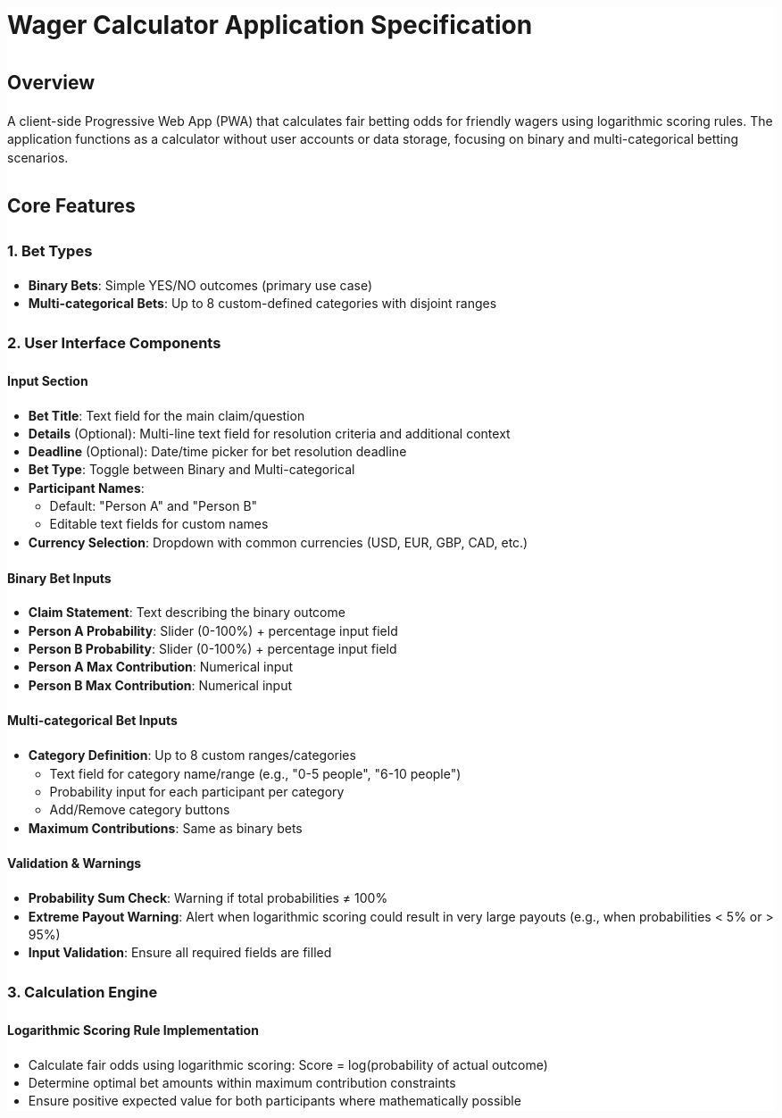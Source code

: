 # Wager Calculator Application Specification

## Overview
A client-side Progressive Web App (PWA) that calculates fair betting odds for friendly wagers using logarithmic scoring rules. The application functions as a calculator without user accounts or data storage, focusing on binary and multi-categorical betting scenarios.

## Core Features

### 1. Bet Types
- **Binary Bets**: Simple YES/NO outcomes (primary use case)
- **Multi-categorical Bets**: Up to 8 custom-defined categories with disjoint ranges

### 2. User Interface Components

#### Input Section
- **Bet Title**: Text field for the main claim/question
- **Details** (Optional): Multi-line text field for resolution criteria and additional context
- **Deadline** (Optional): Date/time picker for bet resolution deadline
- **Bet Type**: Toggle between Binary and Multi-categorical
- **Participant Names**: 
  - Default: "Person A" and "Person B"
  - Editable text fields for custom names
- **Currency Selection**: Dropdown with common currencies (USD, EUR, GBP, CAD, etc.)

#### Binary Bet Inputs
- **Claim Statement**: Text describing the binary outcome
- **Person A Probability**: Slider (0-100%) + percentage input field
- **Person B Probability**: Slider (0-100%) + percentage input field
- **Person A Max Contribution**: Numerical input
- **Person B Max Contribution**: Numerical input

#### Multi-categorical Bet Inputs
- **Category Definition**: Up to 8 custom ranges/categories
  - Text field for category name/range (e.g., "0-5 people", "6-10 people")
  - Probability input for each participant per category
  - Add/Remove category buttons
- **Maximum Contributions**: Same as binary bets

#### Validation & Warnings
- **Probability Sum Check**: Warning if total probabilities ≠ 100%
- **Extreme Payout Warning**: Alert when logarithmic scoring could result in very large payouts (e.g., when probabilities < 5% or > 95%)
- **Input Validation**: Ensure all required fields are filled

### 3. Calculation Engine

#### Logarithmic Scoring Rule Implementation
- Calculate fair odds using logarithmic scoring: Score = log(probability of actual outcome)
- Determine optimal bet amounts within maximum contribution constraints
- Ensure positive expected value for both participants where mathematically possible
